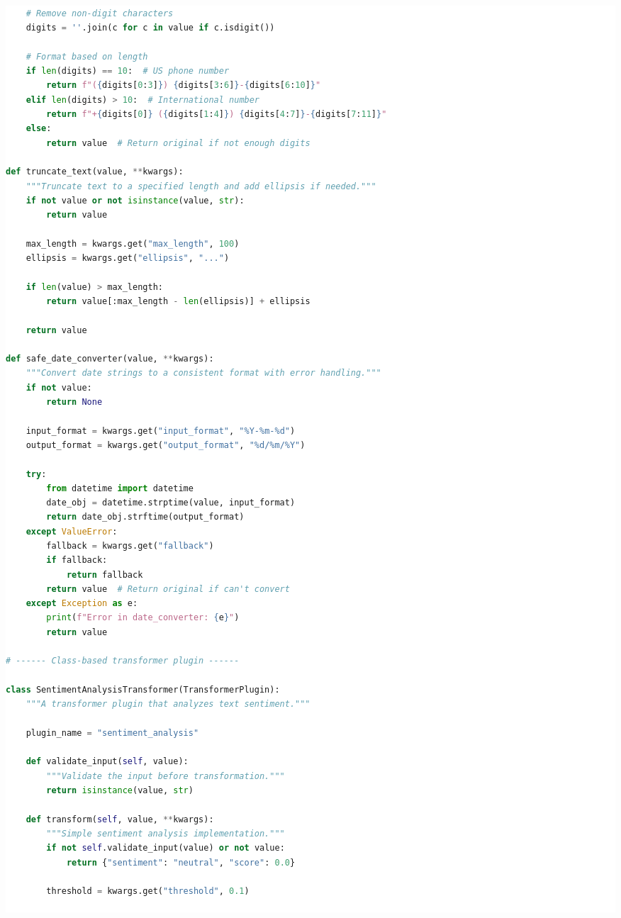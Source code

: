```python
    # Remove non-digit characters
    digits = ''.join(c for c in value if c.isdigit())
    
    # Format based on length
    if len(digits) == 10:  # US phone number
        return f"({digits[0:3]}) {digits[3:6]}-{digits[6:10]}"
    elif len(digits) > 10:  # International number
        return f"+{digits[0]} ({digits[1:4]}) {digits[4:7]}-{digits[7:11]}"
    else:
        return value  # Return original if not enough digits

def truncate_text(value, **kwargs):
    """Truncate text to a specified length and add ellipsis if needed."""
    if not value or not isinstance(value, str):
        return value
    
    max_length = kwargs.get("max_length", 100)
    ellipsis = kwargs.get("ellipsis", "...")
    
    if len(value) > max_length:
        return value[:max_length - len(ellipsis)] + ellipsis
    
    return value

def safe_date_converter(value, **kwargs):
    """Convert date strings to a consistent format with error handling."""
    if not value:
        return None
    
    input_format = kwargs.get("input_format", "%Y-%m-%d")
    output_format = kwargs.get("output_format", "%d/%m/%Y")
    
    try:
        from datetime import datetime
        date_obj = datetime.strptime(value, input_format)
        return date_obj.strftime(output_format)
    except ValueError:
        fallback = kwargs.get("fallback")
        if fallback:
            return fallback
        return value  # Return original if can't convert
    except Exception as e:
        print(f"Error in date_converter: {e}")
        return value

# ------ Class-based transformer plugin ------

class SentimentAnalysisTransformer(TransformerPlugin):
    """A transformer plugin that analyzes text sentiment."""
    
    plugin_name = "sentiment_analysis"
    
    def validate_input(self, value):
        """Validate the input before transformation."""
        return isinstance(value, str)
    
    def transform(self, value, **kwargs):
        """Simple sentiment analysis implementation."""
        if not self.validate_input(value) or not value:
            return {"sentiment": "neutral", "score": 0.0}
        
        threshold = kwargs.get("threshold", 0.1)
        
```